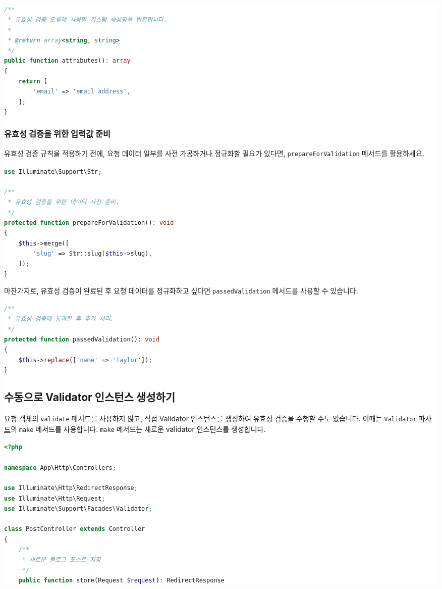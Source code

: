 ```php
/**
 * 유효성 검증 오류에 사용할 커스텀 속성명을 반환합니다.
 *
 * @return array<string, string>
 */
public function attributes(): array
{
    return [
        'email' => 'email address',
    ];
}
```

<a name="preparing-input-for-validation"></a>
### 유효성 검증을 위한 입력값 준비

유효성 검증 규칙을 적용하기 전에, 요청 데이터 일부를 사전 가공하거나 정규화할 필요가 있다면, `prepareForValidation` 메서드를 활용하세요.

```php
use Illuminate\Support\Str;

/**
 * 유효성 검증을 위한 데이터 사전 준비.
 */
protected function prepareForValidation(): void
{
    $this->merge([
        'slug' => Str::slug($this->slug),
    ]);
}
```

마찬가지로, 유효성 검증이 완료된 후 요청 데이터를 정규화하고 싶다면 `passedValidation` 메서드를 사용할 수 있습니다.

```php
/**
 * 유효성 검증에 통과한 후 추가 처리.
 */
protected function passedValidation(): void
{
    $this->replace(['name' => 'Taylor']);
}
```

<a name="manually-creating-validators"></a>

## 수동으로 Validator 인스턴스 생성하기

요청 객체의 `validate` 메서드를 사용하지 않고, 직접 Validator 인스턴스를 생성하여 유효성 검증을 수행할 수도 있습니다. 이때는 `Validator` [파사드](/docs/12.x/facades)의 `make` 메서드를 사용합니다. `make` 메서드는 새로운 validator 인스턴스를 생성합니다.

```php
<?php

namespace App\Http\Controllers;

use Illuminate\Http\RedirectResponse;
use Illuminate\Http\Request;
use Illuminate\Support\Facades\Validator;

class PostController extends Controller
{
    /**
     * 새로운 블로그 포스트 저장
     */
    public function store(Request $request): RedirectResponse
```